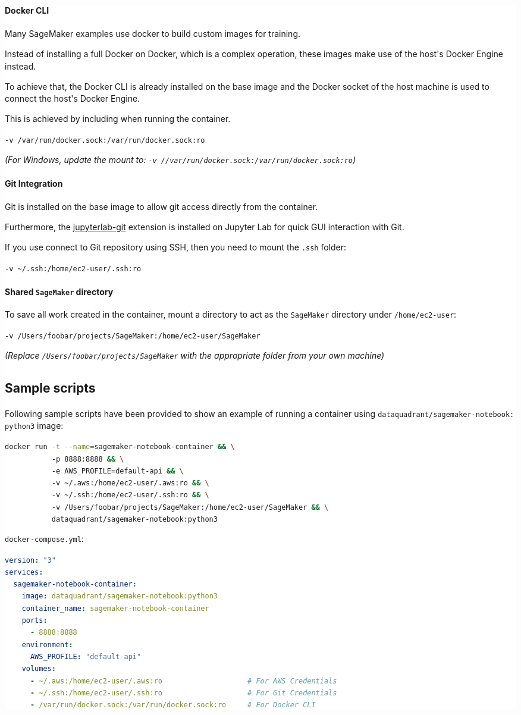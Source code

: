 #### Docker CLI
Many SageMaker examples use docker to build custom images for training.

Instead of installing a full Docker on Docker, which is a complex operation, these images make use of the host's Docker Engine instead.

To achieve that, the Docker CLI is already installed on the base image and the Docker socket of the host machine is used to connect the host's Docker Engine.

This is achieved by including  when running the container.

```bash
-v /var/run/docker.sock:/var/run/docker.sock:ro
```

*(For Windows, update the mount to: `-v //var/run/docker.sock:/var/run/docker.sock:ro`)*

#### Git Integration
Git is installed on the base image to allow git access directly from the container.

Furthermore, the [jupyterlab-git](https://github.com/jupyterlab/jupyterlab-git) extension is installed on Jupyter Lab for quick GUI interaction with Git.

If you use connect to Git repository using SSH, then you need to mount the `.ssh` folder:
```bash
-v ~/.ssh:/home/ec2-user/.ssh:ro
```



#### Shared `SageMaker` directory
To save all work created in the container, mount a directory to act as the `SageMaker` directory under `/home/ec2-user`:
```bash
-v /Users/foobar/projects/SageMaker:/home/ec2-user/SageMaker
```
*(Replace `/Users/foobar/projects/SageMaker` with the appropriate folder from your own machine)*

## Sample scripts
Following sample scripts have been provided to show an example of running a container using `dataquadrant/sagemaker-notebook:python3` image:

```bash
docker run -t --name=sagemaker-notebook-container && \
           -p 8888:8888 && \
           -e AWS_PROFILE=default-api && \
           -v ~/.aws:/home/ec2-user/.aws:ro && \
           -v ~/.ssh:/home/ec2-user/.ssh:ro && \
           -v /Users/foobar/projects/SageMaker:/home/ec2-user/SageMaker && \
           dataquadrant/sagemaker-notebook:python3
```



`docker-compose.yml`:
```yaml
version: "3"
services:
  sagemaker-notebook-container:
    image: dataquadrant/sagemaker-notebook:python3
    container_name: sagemaker-notebook-container
    ports:
      - 8888:8888
    environment:
      AWS_PROFILE: "default-api"
    volumes:
      - ~/.aws:/home/ec2-user/.aws:ro                    # For AWS Credentials
      - ~/.ssh:/home/ec2-user/.ssh:ro                    # For Git Credentials
      - /var/run/docker.sock:/var/run/docker.sock:ro     # For Docker CLI
```